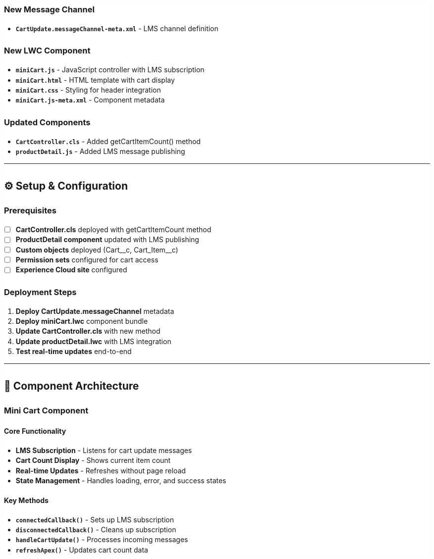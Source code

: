 ### **New Message Channel**
- **`CartUpdate.messageChannel-meta.xml`** - LMS channel definition

### **New LWC Component**
- **`miniCart.js`** - JavaScript controller with LMS subscription
- **`miniCart.html`** - HTML template with cart display
- **`miniCart.css`** - Styling for header integration
- **`miniCart.js-meta.xml`** - Component metadata

### **Updated Components**
- **`CartController.cls`** - Added getCartItemCount() method
- **`productDetail.js`** - Added LMS message publishing

---

## ⚙️ **Setup & Configuration**

### **Prerequisites**
- [ ] **CartController.cls** deployed with getCartItemCount method
- [ ] **ProductDetail component** updated with LMS publishing
- [ ] **Custom objects** deployed (Cart__c, Cart_Item__c)
- [ ] **Permission sets** configured for cart access
- [ ] **Experience Cloud site** configured

### **Deployment Steps**
1. **Deploy CartUpdate.messageChannel** metadata
2. **Deploy miniCart.lwc** component bundle
3. **Update CartController.cls** with new method
4. **Update productDetail.lwc** with LMS integration
5. **Test real-time updates** end-to-end

---

## 🔧 **Component Architecture**

### **Mini Cart Component**

#### **Core Functionality**
- **LMS Subscription** - Listens for cart update messages
- **Cart Count Display** - Shows current item count
- **Real-time Updates** - Refreshes without page reload
- **State Management** - Handles loading, error, and success states

#### **Key Methods**
- **`connectedCallback()`** - Sets up LMS subscription
- **`disconnectedCallback()`** - Cleans up subscription
- **`handleCartUpdate()`** - Processes incoming messages
- **`refreshApex()`** - Updates cart count data
